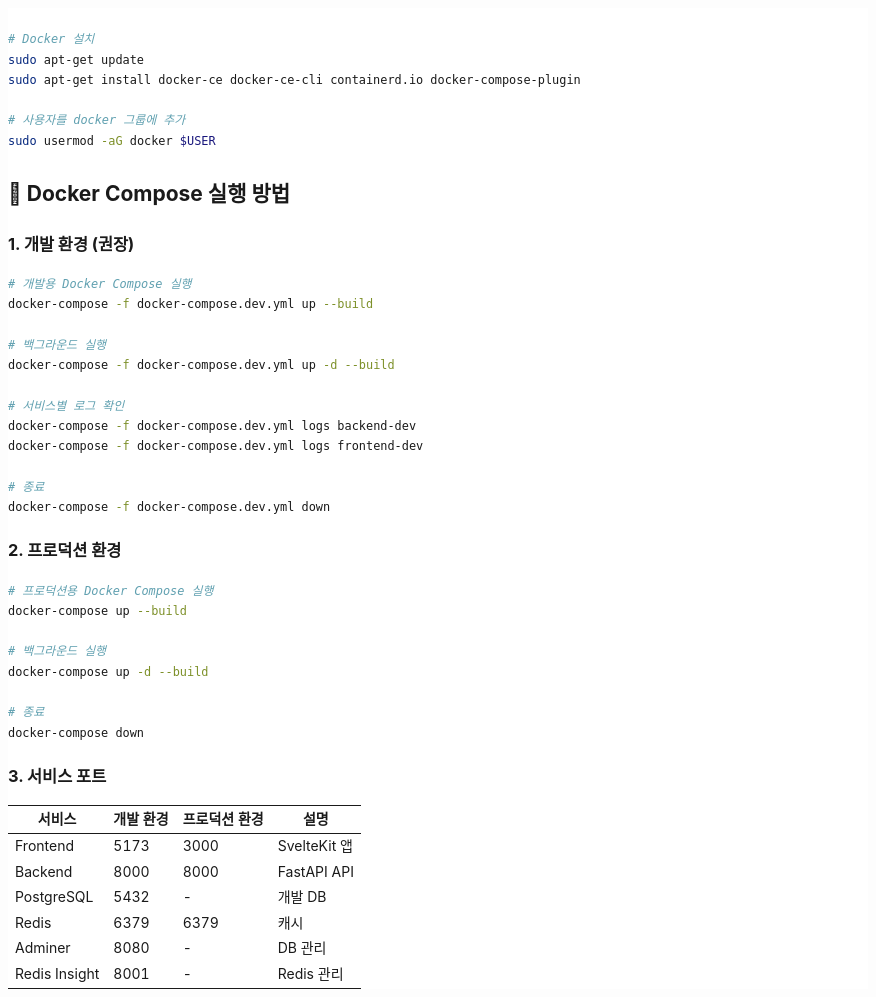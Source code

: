 ```bash

# Docker 설치
sudo apt-get update
sudo apt-get install docker-ce docker-ce-cli containerd.io docker-compose-plugin

# 사용자를 docker 그룹에 추가
sudo usermod -aG docker $USER
```

## 🚀 Docker Compose 실행 방법

### 1. 개발 환경 (권장)

```bash
# 개발용 Docker Compose 실행
docker-compose -f docker-compose.dev.yml up --build

# 백그라운드 실행
docker-compose -f docker-compose.dev.yml up -d --build

# 서비스별 로그 확인
docker-compose -f docker-compose.dev.yml logs backend-dev
docker-compose -f docker-compose.dev.yml logs frontend-dev

# 종료
docker-compose -f docker-compose.dev.yml down
```

### 2. 프로덕션 환경

```bash
# 프로덕션용 Docker Compose 실행
docker-compose up --build

# 백그라운드 실행
docker-compose up -d --build

# 종료
docker-compose down
```

### 3. 서비스 포트

| 서비스        | 개발 환경 | 프로덕션 환경 | 설명         |
| ------------- | --------- | ------------- | ------------ |
| Frontend      | 5173      | 3000          | SvelteKit 앱 |
| Backend       | 8000      | 8000          | FastAPI API  |
| PostgreSQL    | 5432      | -             | 개발 DB      |
| Redis         | 6379      | 6379          | 캐시         |
| Adminer       | 8080      | -             | DB 관리      |
| Redis Insight | 8001      | -             | Redis 관리   |
